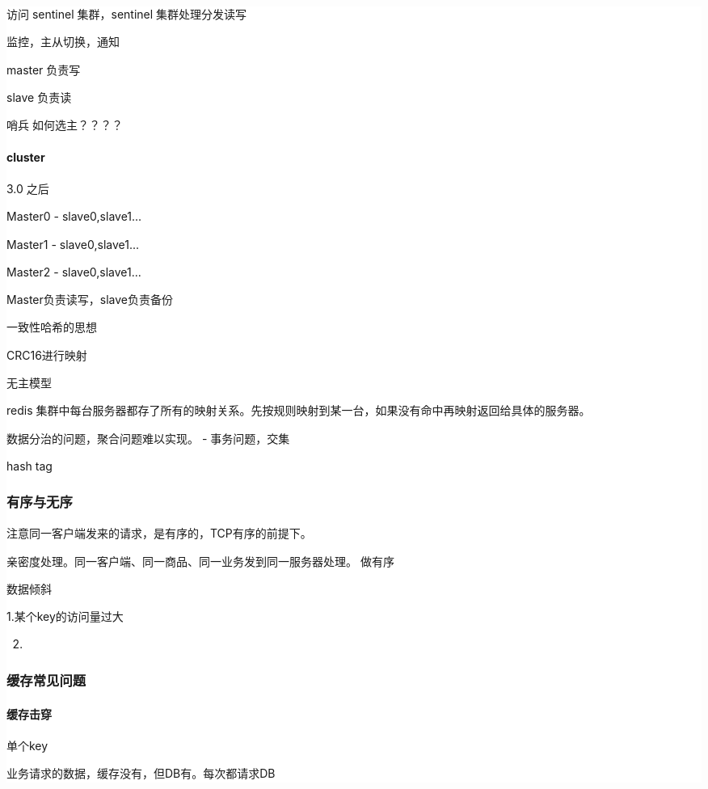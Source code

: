 访问 sentinel 集群，sentinel 集群处理分发读写


监控，主从切换，通知

master 负责写

slave 负责读

哨兵 如何选主？？？？



#### cluster

3.0 之后

Master0 - slave0,slave1...  

Master1 - slave0,slave1...

Master2 - slave0,slave1...

Master负责读写，slave负责备份


一致性哈希的思想

CRC16进行映射

无主模型

redis 集群中每台服务器都存了所有的映射关系。先按规则映射到某一台，如果没有命中再映射返回给具体的服务器。

数据分治的问题，聚合问题难以实现。 - 事务问题，交集

hash tag




### 有序与无序

注意同一客户端发来的请求，是有序的，TCP有序的前提下。


亲密度处理。同一客户端、同一商品、同一业务发到同一服务器处理。 做有序




数据倾斜

1.某个key的访问量过大

2.


### 缓存常见问题

#### 缓存击穿

单个key

业务请求的数据，缓存没有，但DB有。每次都请求DB
